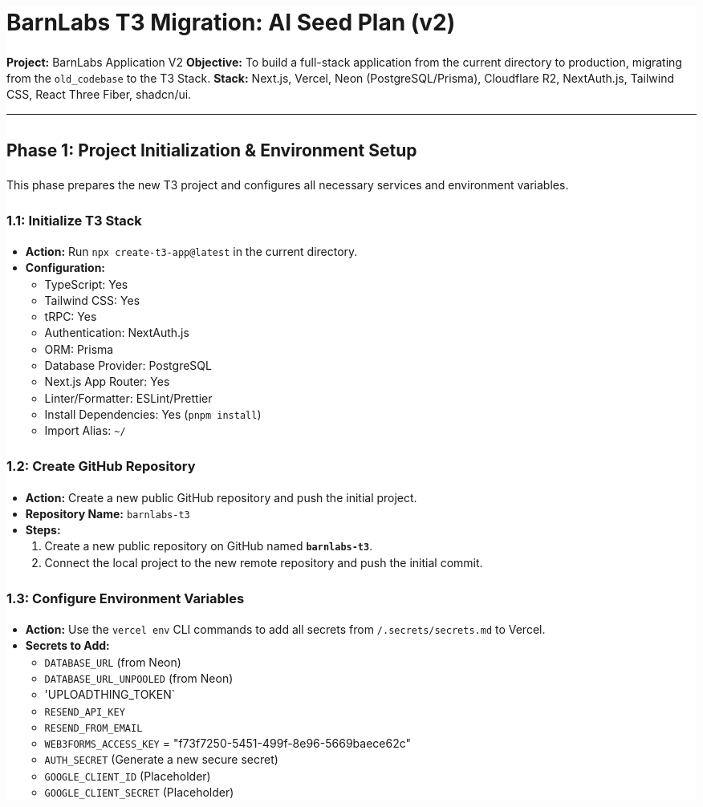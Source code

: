 # BarnLabs T3 Migration: AI Seed Plan (v2)

**Project:** BarnLabs Application V2
**Objective:** To build a full-stack application from the current directory to production, migrating from the `old_codebase` to the T3 Stack.
**Stack:** Next.js, Vercel, Neon (PostgreSQL/Prisma), Cloudflare R2, NextAuth.js, Tailwind CSS, React Three Fiber, shadcn/ui.

---

## **Phase 1: Project Initialization & Environment Setup**

This phase prepares the new T3 project and configures all necessary services and environment variables.

### **1.1: Initialize T3 Stack**

- **Action:** Run `npx create-t3-app@latest` in the current directory.
- **Configuration:**
  - TypeScript: Yes
  - Tailwind CSS: Yes
  - tRPC: Yes
  - Authentication: NextAuth.js
  - ORM: Prisma
  - Database Provider: PostgreSQL
  - Next.js App Router: Yes
  - Linter/Formatter: ESLint/Prettier
  - Install Dependencies: Yes (`pnpm install`)
  - Import Alias: `~/`

### **1.2: Create GitHub Repository**

- **Action:** Create a new public GitHub repository and push the initial project.
- **Repository Name:** `barnlabs-t3`
- **Steps:**
  1.  Create a new public repository on GitHub named **`barnlabs-t3`**.
  2.  Connect the local project to the new remote repository and push the initial commit.

### **1.3: Configure Environment Variables**

- **Action:** Use the `vercel env` CLI commands to add all secrets from `/.secrets/secrets.md` to Vercel.
- **Secrets to Add:**
  - `DATABASE_URL` (from Neon)
  - `DATABASE_URL_UNPOOLED` (from Neon)
  - 'UPLOADTHING_TOKEN`
  - `RESEND_API_KEY`
  - `RESEND_FROM_EMAIL`
  - `WEB3FORMS_ACCESS_KEY` = "f73f7250-5451-499f-8e96-5669baece62c"
  - `AUTH_SECRET` (Generate a new secure secret)
  - `GOOGLE_CLIENT_ID` (Placeholder)
  - `GOOGLE_CLIENT_SECRET` (Placeholder)
